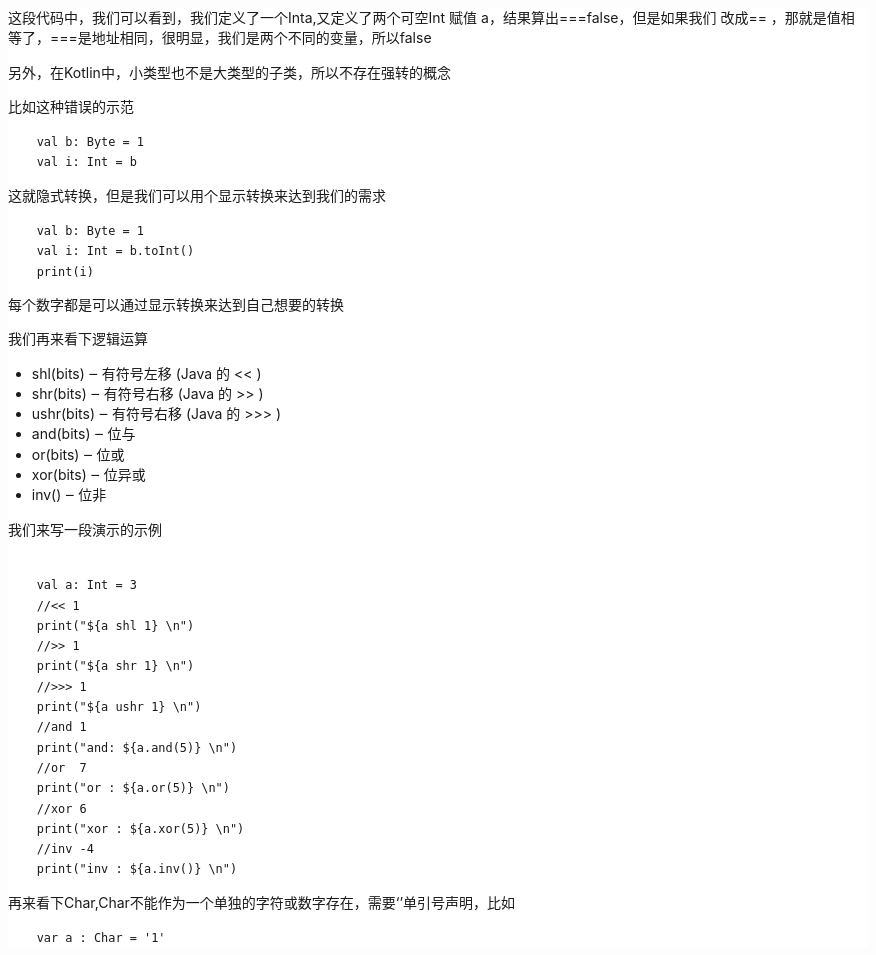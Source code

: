 这段代码中，我们可以看到，我们定义了一个Inta,又定义了两个可空Int 赋值 a，结果算出===false，但是如果我们
改成== ，那就是值相等了，===是地址相同，很明显，我们是两个不同的变量，所以false

另外，在Kotlin中，小类型也不是大类型的子类，所以不存在强转的概念

比如这种错误的示范

```
	val b: Byte = 1 
	val i: Int = b 

```

这就隐式转换，但是我们可以用个显示转换来达到我们的需求

```
    val b: Byte = 1
    val i: Int = b.toInt()
    print(i)
```

每个数字都是可以通过显示转换来达到自己想要的转换

我们再来看下逻辑运算

- shl(bits) ‒ 有符号左移 (Java 的 << )
- shr(bits) ‒ 有符号右移 (Java 的 >> )
- ushr(bits) ‒ 有符号右移 (Java 的 >>> )
- and(bits) ‒ 位与
- or(bits) ‒ 位或
- xor(bits) ‒ 位异或
- inv() ‒ 位非

我们来写一段演示的示例

```

    val a: Int = 3
    //<< 1
    print("${a shl 1} \n")
    //>> 1
    print("${a shr 1} \n")
    //>>> 1
    print("${a ushr 1} \n")
    //and 1
    print("and: ${a.and(5)} \n")
    //or  7
    print("or : ${a.or(5)} \n")
    //xor 6 
    print("xor : ${a.xor(5)} \n")
    //inv -4 
    print("inv : ${a.inv()} \n")

```

再来看下Char,Char不能作为一个单独的字符或数字存在，需要‘’单引号声明，比如

```
    var a : Char = '1'
```
